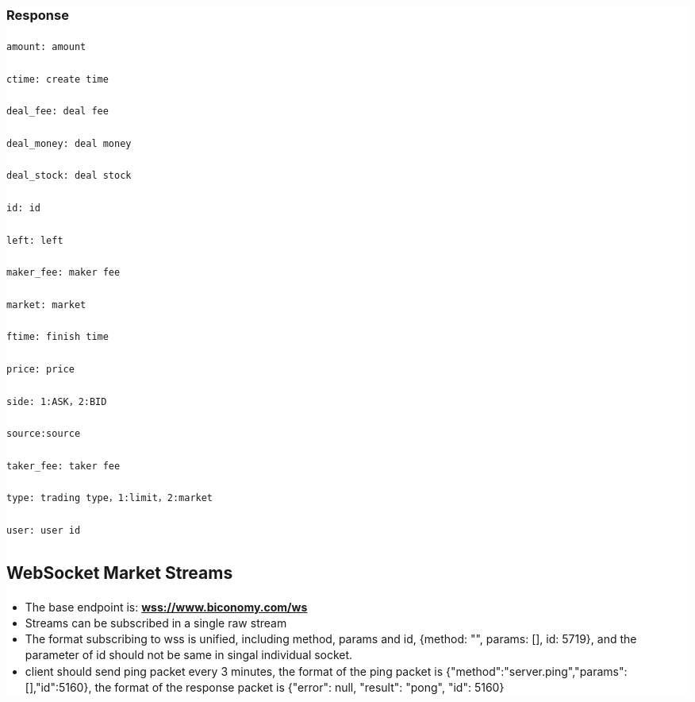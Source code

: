 

### Response

```
amount: amount

ctime: create time

deal_fee: deal fee

deal_money: deal money

deal_stock: deal stock

id: id

left: left

maker_fee: maker fee

market: market

ftime: finish time

price: price

side: 1:ASK，2:BID

source:source

taker_fee: taker fee

type: trading type，1:limit，2:market

user: user id
```







## WebSocket Market Streams

- The base endpoint is: **<u>wss://www.biconomy.com/ws</u>**
- Streams can be subscribed in a single raw stream
- The format subscribing to wss is unified, including method, params and id, {method: "", params: [], id: 5719}, and the parameter of id should not be same in singal individual socket.
- client should send ping packet every 3 minutes, the format of the ping packet is {"method":"server.ping","params":[],"id":5160}, the format of the response packet is {"error": null, "result": "pong", "id": 5160}


